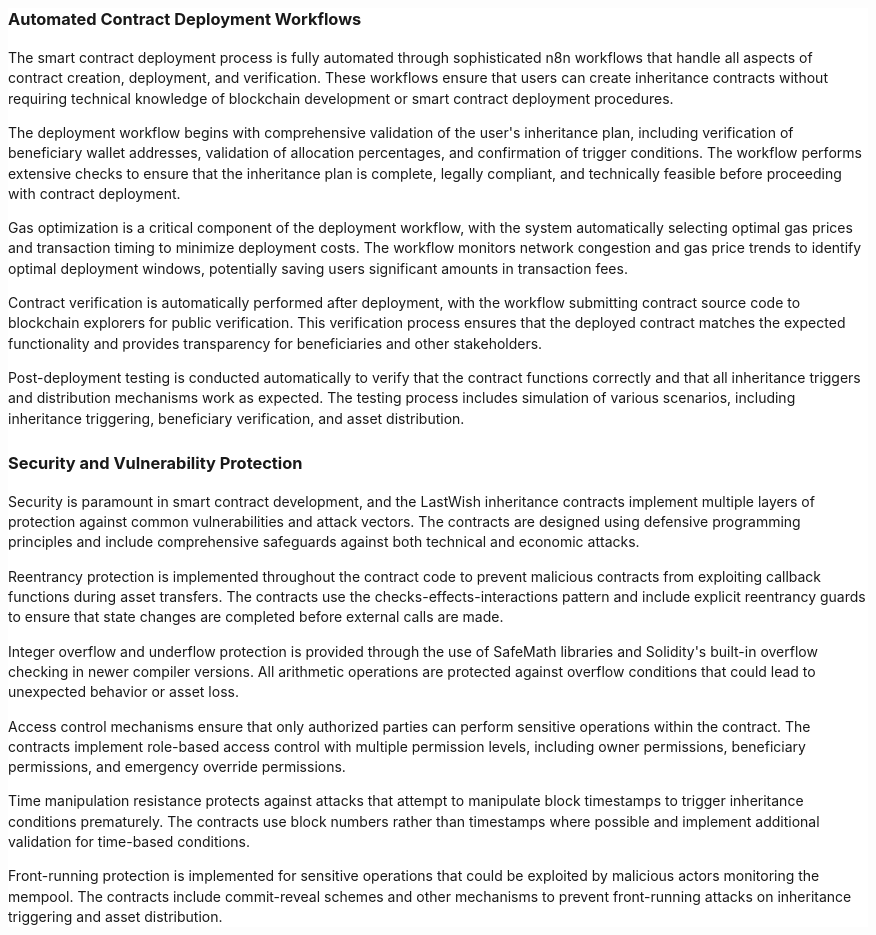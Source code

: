 ### Automated Contract Deployment Workflows

The smart contract deployment process is fully automated through sophisticated n8n workflows that handle all aspects of contract creation, deployment, and verification. These workflows ensure that users can create inheritance contracts without requiring technical knowledge of blockchain development or smart contract deployment procedures.

The deployment workflow begins with comprehensive validation of the user's inheritance plan, including verification of beneficiary wallet addresses, validation of allocation percentages, and confirmation of trigger conditions. The workflow performs extensive checks to ensure that the inheritance plan is complete, legally compliant, and technically feasible before proceeding with contract deployment.

Gas optimization is a critical component of the deployment workflow, with the system automatically selecting optimal gas prices and transaction timing to minimize deployment costs. The workflow monitors network congestion and gas price trends to identify optimal deployment windows, potentially saving users significant amounts in transaction fees.

Contract verification is automatically performed after deployment, with the workflow submitting contract source code to blockchain explorers for public verification. This verification process ensures that the deployed contract matches the expected functionality and provides transparency for beneficiaries and other stakeholders.

Post-deployment testing is conducted automatically to verify that the contract functions correctly and that all inheritance triggers and distribution mechanisms work as expected. The testing process includes simulation of various scenarios, including inheritance triggering, beneficiary verification, and asset distribution.

### Security and Vulnerability Protection

Security is paramount in smart contract development, and the LastWish inheritance contracts implement multiple layers of protection against common vulnerabilities and attack vectors. The contracts are designed using defensive programming principles and include comprehensive safeguards against both technical and economic attacks.

Reentrancy protection is implemented throughout the contract code to prevent malicious contracts from exploiting callback functions during asset transfers. The contracts use the checks-effects-interactions pattern and include explicit reentrancy guards to ensure that state changes are completed before external calls are made.

Integer overflow and underflow protection is provided through the use of SafeMath libraries and Solidity's built-in overflow checking in newer compiler versions. All arithmetic operations are protected against overflow conditions that could lead to unexpected behavior or asset loss.

Access control mechanisms ensure that only authorized parties can perform sensitive operations within the contract. The contracts implement role-based access control with multiple permission levels, including owner permissions, beneficiary permissions, and emergency override permissions.

Time manipulation resistance protects against attacks that attempt to manipulate block timestamps to trigger inheritance conditions prematurely. The contracts use block numbers rather than timestamps where possible and implement additional validation for time-based conditions.

Front-running protection is implemented for sensitive operations that could be exploited by malicious actors monitoring the mempool. The contracts include commit-reveal schemes and other mechanisms to prevent front-running attacks on inheritance triggering and asset distribution.
